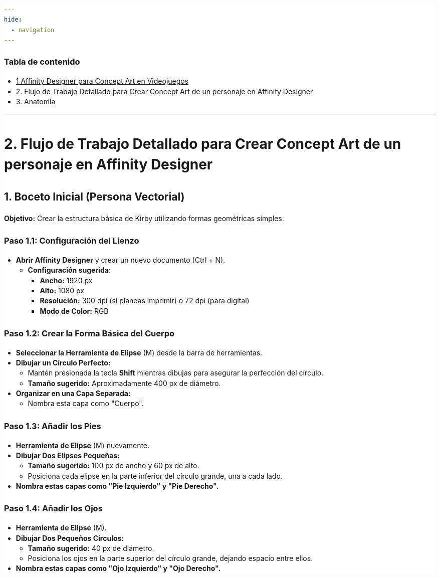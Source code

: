 ```yaml
---
hide:
  - navigation
---
```

### Tabla de contenido
* [1 Affinity Designer para Concept Art en Videojuegos](ud2-1-Funcionalidades-y-Entorno-de-Trabajo-en-Affinity-Designer.md)
* [2. Flujo de Trabajo Detallado para Crear Concept Art de un personaje en Affinity Designer
  ](ud1-2-Desarrollo-del-Proceso-Creativo.md)
* [3. Anatomía](ud2-3-Anatomia.md)
---

# 2. Flujo de Trabajo Detallado para Crear Concept Art de un personaje en Affinity Designer

## **1. Boceto Inicial (Persona Vectorial)**

**Objetivo:** Crear la estructura básica de Kirby utilizando formas geométricas simples.

### **Paso 1.1: Configuración del Lienzo**
- **Abrir Affinity Designer** y crear un nuevo documento (Ctrl + N).
    - **Configuración sugerida:**
        - **Ancho:** 1920 px
        - **Alto:** 1080 px
        - **Resolución:** 300 dpi (si planeas imprimir) o 72 dpi (para digital)
        - **Modo de Color:** RGB

### **Paso 1.2: Crear la Forma Básica del Cuerpo**
- **Seleccionar la Herramienta de Elipse** (M) desde la barra de herramientas.
- **Dibujar un Círculo Perfecto:**
    - Mantén presionada la tecla **Shift** mientras dibujas para asegurar la perfección del círculo.
    - **Tamaño sugerido:** Aproximadamente 400 px de diámetro.
- **Organizar en una Capa Separada:**
    - Nombra esta capa como "Cuerpo".

### **Paso 1.3: Añadir los Pies**
- **Herramienta de Elipse** (M) nuevamente.
- **Dibujar Dos Elipses Pequeñas:**
    - **Tamaño sugerido:** 100 px de ancho y 60 px de alto.
    - Posiciona cada elipse en la parte inferior del círculo grande, una a cada lado.
- **Nombra estas capas como "Pie Izquierdo" y "Pie Derecho".**

### **Paso 1.4: Añadir los Ojos**
- **Herramienta de Elipse** (M).
- **Dibujar Dos Pequeños Círculos:**
    - **Tamaño sugerido:** 40 px de diámetro.
    - Posiciona los ojos en la parte superior del círculo grande, dejando espacio entre ellos.
- **Nombra estas capas como "Ojo Izquierdo" y "Ojo Derecho".**
